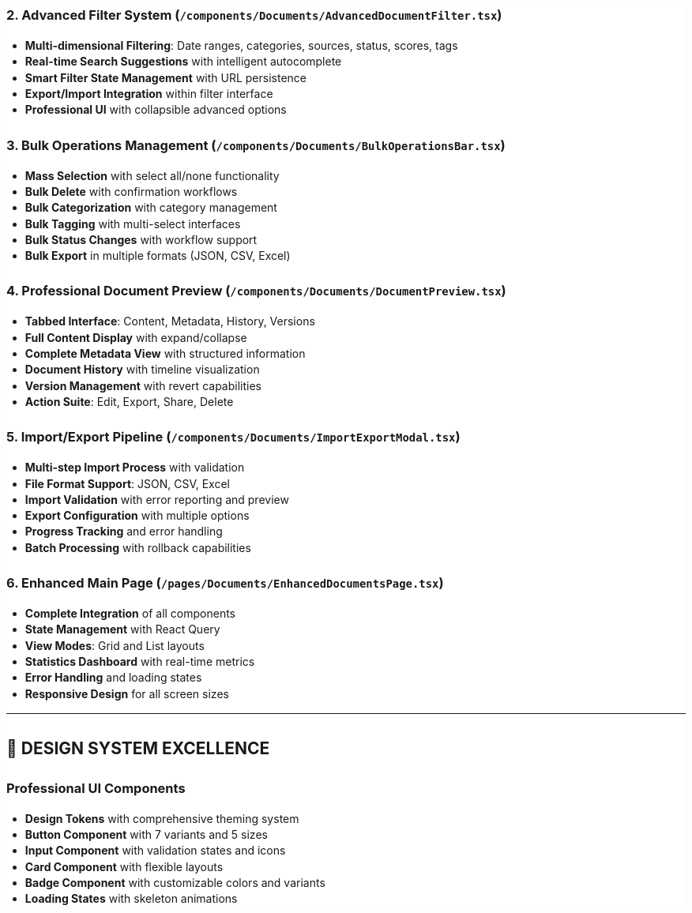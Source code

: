 ### **2. Advanced Filter System (`/components/Documents/AdvancedDocumentFilter.tsx`)**
- **Multi-dimensional Filtering**: Date ranges, categories, sources, status, scores, tags
- **Real-time Search Suggestions** with intelligent autocomplete
- **Smart Filter State Management** with URL persistence
- **Export/Import Integration** within filter interface
- **Professional UI** with collapsible advanced options

### **3. Bulk Operations Management (`/components/Documents/BulkOperationsBar.tsx`)**
- **Mass Selection** with select all/none functionality
- **Bulk Delete** with confirmation workflows
- **Bulk Categorization** with category management
- **Bulk Tagging** with multi-select interfaces
- **Bulk Status Changes** with workflow support
- **Bulk Export** in multiple formats (JSON, CSV, Excel)

### **4. Professional Document Preview (`/components/Documents/DocumentPreview.tsx`)**
- **Tabbed Interface**: Content, Metadata, History, Versions
- **Full Content Display** with expand/collapse
- **Complete Metadata View** with structured information
- **Document History** with timeline visualization
- **Version Management** with revert capabilities
- **Action Suite**: Edit, Export, Share, Delete

### **5. Import/Export Pipeline (`/components/Documents/ImportExportModal.tsx`)**
- **Multi-step Import Process** with validation
- **File Format Support**: JSON, CSV, Excel
- **Import Validation** with error reporting and preview
- **Export Configuration** with multiple options
- **Progress Tracking** and error handling
- **Batch Processing** with rollback capabilities

### **6. Enhanced Main Page (`/pages/Documents/EnhancedDocumentsPage.tsx`)**
- **Complete Integration** of all components
- **State Management** with React Query
- **View Modes**: Grid and List layouts
- **Statistics Dashboard** with real-time metrics
- **Error Handling** and loading states
- **Responsive Design** for all screen sizes

---

## 🎨 **DESIGN SYSTEM EXCELLENCE**

### **Professional UI Components**
- **Design Tokens** with comprehensive theming system
- **Button Component** with 7 variants and 5 sizes
- **Input Component** with validation states and icons
- **Card Component** with flexible layouts
- **Badge Component** with customizable colors and variants
- **Loading States** with skeleton animations
